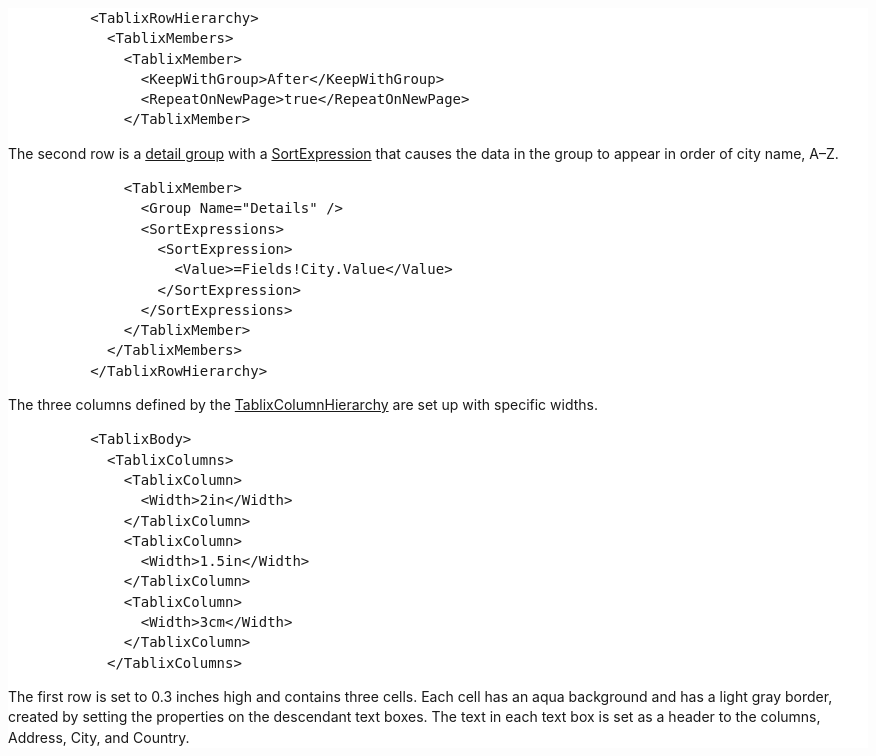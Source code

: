 <dl>
<dd>
<div><pre>     &lt;TablixRowHierarchy&gt;
       &lt;TablixMembers&gt;
         &lt;TablixMember&gt;
           &lt;KeepWithGroup&gt;After&lt;/KeepWithGroup&gt;
           &lt;RepeatOnNewPage&gt;true&lt;/RepeatOnNewPage&gt;
         &lt;/TablixMember&gt;
</pre></div>
</dd></dl>

<p>The second row is a <a href="b2482b3f-74ab-4ca8-a9e5-c07955011743.md#gt_e6e777c9-c361-4606-b473-c8dd8fddf3b8">detail group</a> with a <a href="795f5226-3b10-45cb-b7b5-8b42c5973165.md">SortExpression</a> that causes
the data in the group to appear in order of city name, A–Z.</p>

<dl>
<dd>
<div><pre>         &lt;TablixMember&gt;
           &lt;Group Name=&quot;Details&quot; /&gt;
           &lt;SortExpressions&gt;
             &lt;SortExpression&gt;
               &lt;Value&gt;=Fields!City.Value&lt;/Value&gt;
             &lt;/SortExpression&gt;
           &lt;/SortExpressions&gt;
         &lt;/TablixMember&gt;
       &lt;/TablixMembers&gt;
     &lt;/TablixRowHierarchy&gt;
</pre></div>
</dd></dl>

<p>The three columns defined by the <a href="4f5c9261-6652-41b2-81cc-3f6423ce0dbb.md">TablixColumnHierarchy</a> are
set up with specific widths.</p>

<dl>
<dd>
<div><pre>     &lt;TablixBody&gt;
       &lt;TablixColumns&gt;
         &lt;TablixColumn&gt;
           &lt;Width&gt;2in&lt;/Width&gt;
         &lt;/TablixColumn&gt;
         &lt;TablixColumn&gt;
           &lt;Width&gt;1.5in&lt;/Width&gt;
         &lt;/TablixColumn&gt;
         &lt;TablixColumn&gt;
           &lt;Width&gt;3cm&lt;/Width&gt;
         &lt;/TablixColumn&gt;
       &lt;/TablixColumns&gt;
</pre></div>
</dd></dl>

<p>The first row is set to 0.3 inches high and contains
three cells. Each cell has an aqua background and has a light gray border,
created by setting the properties on the descendant text boxes. The text in
each text box is set as a header to the columns, Address, City, and Country.</p>
